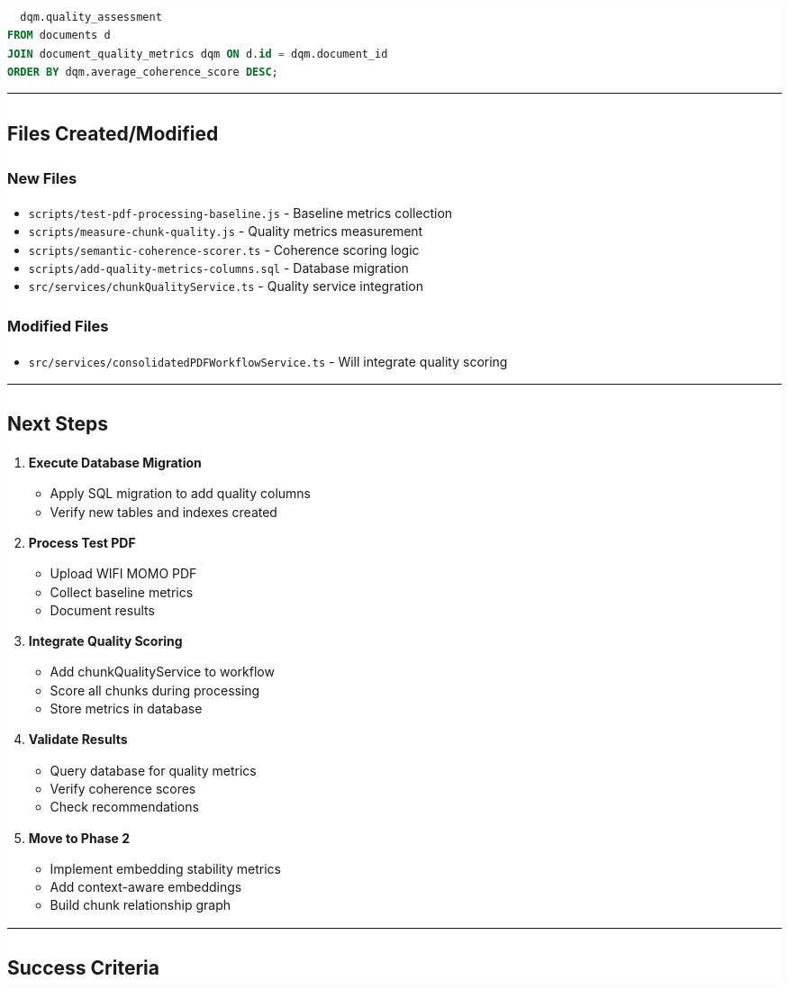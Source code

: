 ```sql
  dqm.quality_assessment
FROM documents d
JOIN document_quality_metrics dqm ON d.id = dqm.document_id
ORDER BY dqm.average_coherence_score DESC;
```

---

## Files Created/Modified

### New Files
- `scripts/test-pdf-processing-baseline.js` - Baseline metrics collection
- `scripts/measure-chunk-quality.js` - Quality metrics measurement
- `scripts/semantic-coherence-scorer.ts` - Coherence scoring logic
- `scripts/add-quality-metrics-columns.sql` - Database migration
- `src/services/chunkQualityService.ts` - Quality service integration

### Modified Files
- `src/services/consolidatedPDFWorkflowService.ts` - Will integrate quality scoring

---

## Next Steps

1. **Execute Database Migration**
   - Apply SQL migration to add quality columns
   - Verify new tables and indexes created

2. **Process Test PDF**
   - Upload WIFI MOMO PDF
   - Collect baseline metrics
   - Document results

3. **Integrate Quality Scoring**
   - Add chunkQualityService to workflow
   - Score all chunks during processing
   - Store metrics in database

4. **Validate Results**
   - Query database for quality metrics
   - Verify coherence scores
   - Check recommendations

5. **Move to Phase 2**
   - Implement embedding stability metrics
   - Add context-aware embeddings
   - Build chunk relationship graph

---

## Success Criteria
